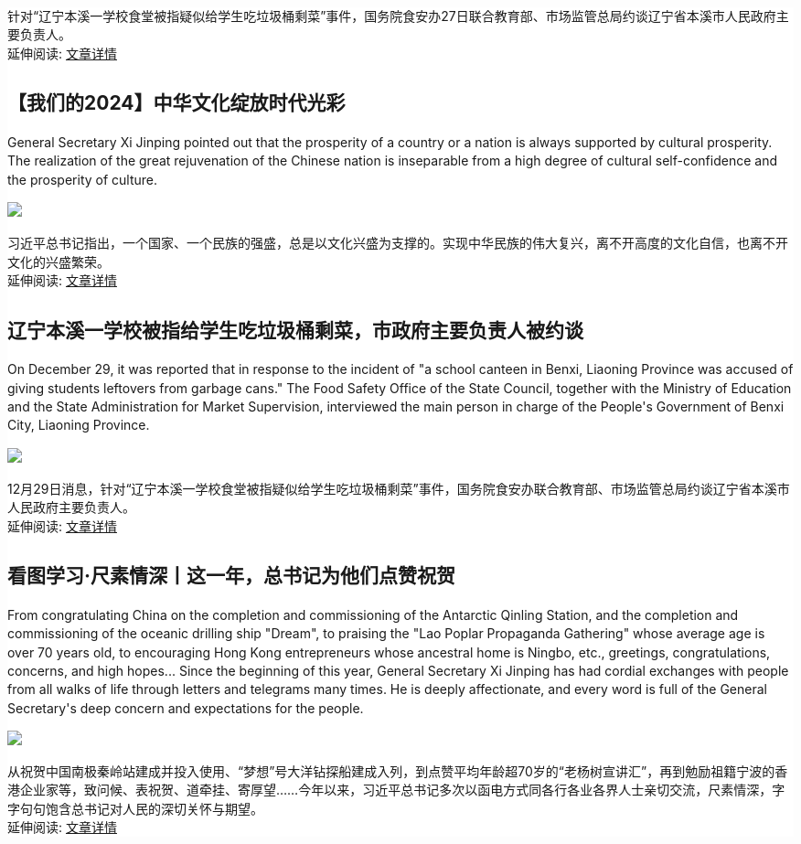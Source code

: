 针对“辽宁本溪一学校食堂被指疑似给学生吃垃圾桶剩菜”事件，国务院食安办27日联合教育部、市场监管总局约谈辽宁省本溪市人民政府主要负责人。   
延伸阅读: [文章详情](https://news.cctv.com/2024/12/29/ARTIbkHGhg7DFD5ePoVIGp6G241229.shtml)   

<qrcode title="国务院食安办联合教育部、市场监管总局约谈辽宁省本溪市人民政府主要负责人" image="https://p1.img.cctvpic.com/photoworkspace/2024/12/29/2024122920290047096.png" />   

## 【我们的2024】中华文化绽放时代光彩   
General Secretary Xi Jinping pointed out that the prosperity of a country or a nation is always supported by cultural prosperity. The realization of the great rejuvenation of the Chinese nation is inseparable from a high degree of cultural self-confidence and the prosperity of culture.   

<img src="https://p5.img.cctvpic.com/photoworkspace/2024/12/29/2024122919463550200.jpg" />   

习近平总书记指出，一个国家、一个民族的强盛，总是以文化兴盛为支撑的。实现中华民族的伟大复兴，离不开高度的文化自信，也离不开文化的兴盛繁荣。   
延伸阅读: [文章详情](https://news.cctv.com/2024/12/29/ARTIOdbyShzR0ZHWKEl5NSV8241229.shtml)   

<qrcode title="【我们的2024】中华文化绽放时代光彩" image="https://p5.img.cctvpic.com/photoworkspace/2024/12/29/2024122919463550200.jpg" />   

## 辽宁本溪一学校被指给学生吃垃圾桶剩菜，市政府主要负责人被约谈   
On December 29, it was reported that in response to the incident of "a school canteen in Benxi, Liaoning Province was accused of giving students leftovers from garbage cans." The Food Safety Office of the State Council, together with the Ministry of Education and the State Administration for Market Supervision, interviewed the main person in charge of the People's Government of Benxi City, Liaoning Province.   

<img src="https://p3.img.cctvpic.com/photoworkspace/2021/10/27/2021102710002599051.jpg" />   

12月29日消息，针对“辽宁本溪一学校食堂被指疑似给学生吃垃圾桶剩菜”事件，国务院食安办联合教育部、市场监管总局约谈辽宁省本溪市人民政府主要负责人。   
延伸阅读: [文章详情](https://news.cctv.com/2024/12/29/ARTIDkfZQduUS2xXivcAy2oI241229.shtml)   

<qrcode title="辽宁本溪一学校被指给学生吃垃圾桶剩菜，市政府主要负责人被约谈" image="https://p3.img.cctvpic.com/photoworkspace/2021/10/27/2021102710002599051.jpg" />   

## 看图学习·尺素情深丨这一年，总书记为他们点赞祝贺   
From congratulating China on the completion and commissioning of the Antarctic Qinling Station, and the completion and commissioning of the oceanic drilling ship "Dream", to praising the "Lao Poplar Propaganda Gathering" whose average age is over 70 years old, to encouraging Hong Kong entrepreneurs whose ancestral home is Ningbo, etc., greetings, congratulations, concerns, and high hopes... Since the beginning of this year, General Secretary Xi Jinping has had cordial exchanges with people from all walks of life through letters and telegrams many times. He is deeply affectionate, and every word is full of the General Secretary's deep concern and expectations for the people.   

<img src="https://p2.img.cctvpic.com/photoworkspace/2024/12/29/2024122919530940106.png" />   

从祝贺中国南极秦岭站建成并投入使用、“梦想”号大洋钻探船建成入列，到点赞平均年龄超70岁的“老杨树宣讲汇”，再到勉励祖籍宁波的香港企业家等，致问候、表祝贺、道牵挂、寄厚望……今年以来，习近平总书记多次以函电方式同各行各业各界人士亲切交流，尺素情深，字字句句饱含总书记对人民的深切关怀与期望。   
延伸阅读: [文章详情](https://news.cctv.com/2024/12/29/ARTIC5ICsSURFV9ekC3Dwv8P241229.shtml)   

<qrcode title="看图学习·尺素情深丨这一年，总书记为他们点赞祝贺" image="https://p2.img.cctvpic.com/photoworkspace/2024/12/29/2024122919530940106.png" />   
